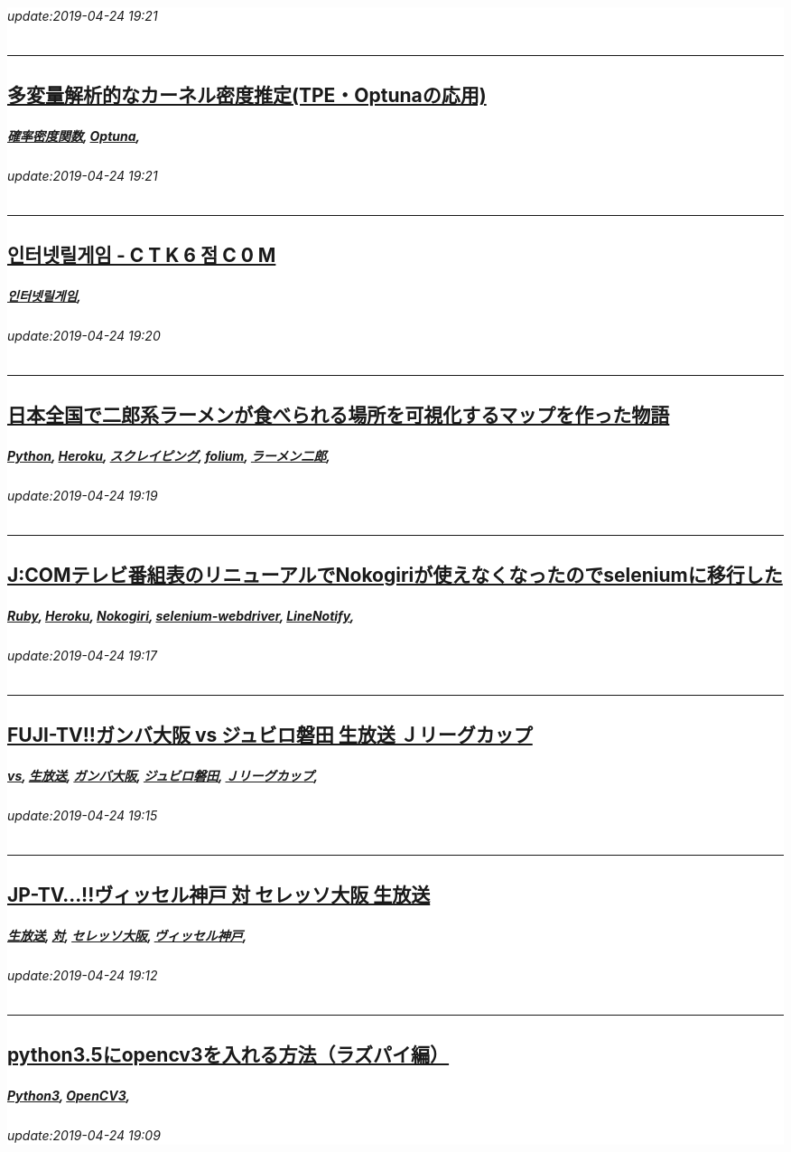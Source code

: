 ###### update:2019-04-24 19:21
---
## [多変量解析的なカーネル密度推定(TPE・Optunaの応用)](https://qiita.com/nabenabe0928/items/4192c017cd4c498795d1)
##### [確率密度関数](https://qiita.com/tags/確率密度関数), [Optuna](https://qiita.com/tags/Optuna), 
###### update:2019-04-24 19:21
---
## [인터넷릴게임 - C T K 6 점 C 0 M](https://qiita.com/rhgehre/items/86dc1ca293b7299fe061)
##### [인터넷릴게임](https://qiita.com/tags/인터넷릴게임), 
###### update:2019-04-24 19:20
---
## [日本全国で二郎系ラーメンが食べられる場所を可視化するマップを作った物語](https://qiita.com/paulxll/items/121efb33930c73da1b4f)
##### [Python](https://qiita.com/tags/Python), [Heroku](https://qiita.com/tags/Heroku), [スクレイピング](https://qiita.com/tags/スクレイピング), [folium](https://qiita.com/tags/folium), [ラーメン二郎](https://qiita.com/tags/ラーメン二郎), 
###### update:2019-04-24 19:19
---
## [J:COMテレビ番組表のリニューアルでNokogiriが使えなくなったのでseleniumに移行した](https://qiita.com/barbaraaki/items/a1665c08ddc4e94e2a43)
##### [Ruby](https://qiita.com/tags/Ruby), [Heroku](https://qiita.com/tags/Heroku), [Nokogiri](https://qiita.com/tags/Nokogiri), [selenium-webdriver](https://qiita.com/tags/selenium-webdriver), [LineNotify](https://qiita.com/tags/LineNotify), 
###### update:2019-04-24 19:17
---
## [FUJI-TV!!ガンバ大阪 vs ジュビロ磐田 生放送 Ｊリーグカップ](https://qiita.com/mannancsere/items/02eb1b6407a914abea8f)
##### [vs](https://qiita.com/tags/vs), [生放送](https://qiita.com/tags/生放送), [ガンバ大阪](https://qiita.com/tags/ガンバ大阪), [ジュビロ磐田](https://qiita.com/tags/ジュビロ磐田), [Ｊリーグカップ](https://qiita.com/tags/Ｊリーグカップ), 
###### update:2019-04-24 19:15
---
## [JP-TV...!!ヴィッセル神戸 対 セレッソ大阪 生放送 ](https://qiita.com/FUJI_SPORTS_TV/items/ee03abd20766a3826c2e)
##### [生放送](https://qiita.com/tags/生放送), [対](https://qiita.com/tags/対), [セレッソ大阪](https://qiita.com/tags/セレッソ大阪), [ヴィッセル神戸](https://qiita.com/tags/ヴィッセル神戸), 
###### update:2019-04-24 19:12
---
## [python3.5にopencv3を入れる方法（ラズパイ編）](https://qiita.com/ryota_miraidenshi/items/dac1a80c720988252731)
##### [Python3](https://qiita.com/tags/Python3), [OpenCV3](https://qiita.com/tags/OpenCV3), 
###### update:2019-04-24 19:09